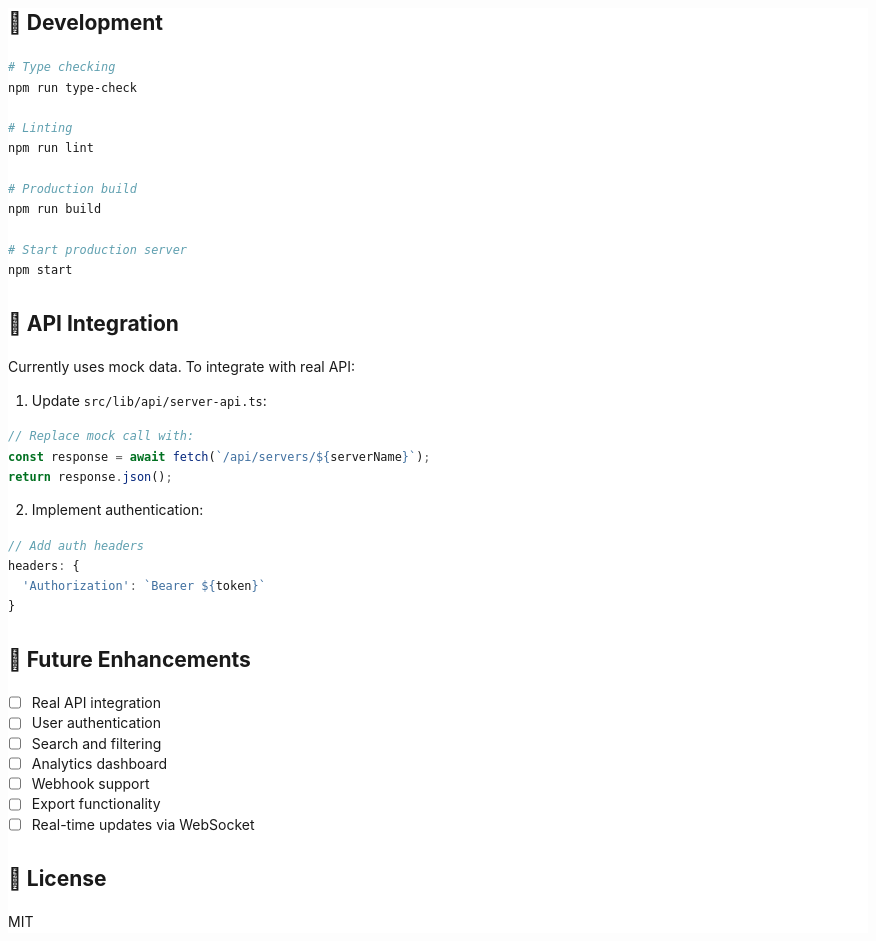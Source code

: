 ## 🧪 Development

```bash
# Type checking
npm run type-check

# Linting
npm run lint

# Production build
npm run build

# Start production server
npm start
```

## 📝 API Integration

Currently uses mock data. To integrate with real API:

1. Update `src/lib/api/server-api.ts`:
```typescript
// Replace mock call with:
const response = await fetch(`/api/servers/${serverName}`);
return response.json();
```

2. Implement authentication:
```typescript
// Add auth headers
headers: {
  'Authorization': `Bearer ${token}`
}
```

## 🚧 Future Enhancements

- [ ] Real API integration
- [ ] User authentication
- [ ] Search and filtering
- [ ] Analytics dashboard
- [ ] Webhook support
- [ ] Export functionality
- [ ] Real-time updates via WebSocket

## 📄 License

MIT
